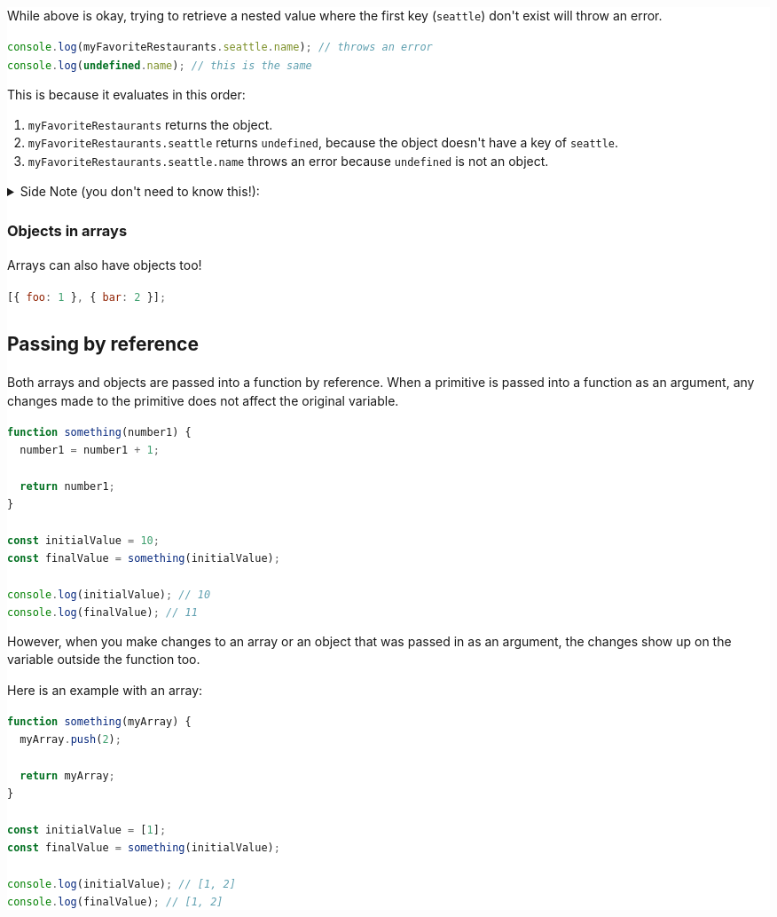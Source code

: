 While above is okay, trying to retrieve a nested value where the first key (`seattle`) don't exist will throw an error.

```javascript
console.log(myFavoriteRestaurants.seattle.name); // throws an error
console.log(undefined.name); // this is the same
```

This is because it evaluates in this order:

1. `myFavoriteRestaurants` returns the object.
1. `myFavoriteRestaurants.seattle` returns `undefined`, because the object doesn't have a key of `seattle`.
1. `myFavoriteRestaurants.seattle.name` throws an error because `undefined` is not an object.

<details><summary>Side Note (you don't need to know this!):</summary></details>

### Objects in arrays

Arrays can also have objects too!

```javascript
[{ foo: 1 }, { bar: 2 }];
```

## Passing by reference

Both arrays and objects are passed into a function by reference.
When a primitive is passed into a function as an argument, any changes made to the primitive does not affect the original variable.

```javascript
function something(number1) {
  number1 = number1 + 1;

  return number1;
}

const initialValue = 10;
const finalValue = something(initialValue);

console.log(initialValue); // 10
console.log(finalValue); // 11
```

However, when you make changes to an array or an object that was passed in as an argument, the changes show up on the variable outside the function too.

Here is an example with an array:

```javascript
function something(myArray) {
  myArray.push(2);

  return myArray;
}

const initialValue = [1];
const finalValue = something(initialValue);

console.log(initialValue); // [1, 2]
console.log(finalValue); // [1, 2]
```
